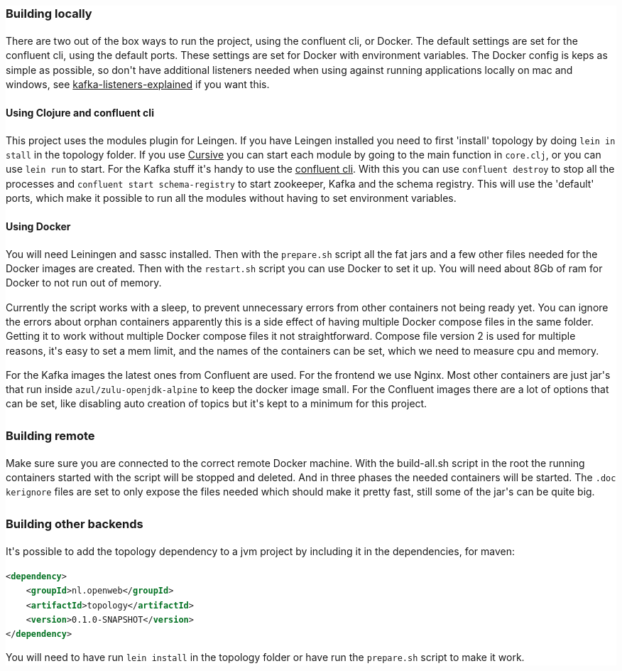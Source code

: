 ### <a id="building-locally">Building locally</a>

There are two out of the box ways to run the project, using the confluent cli, or Docker. The default settings are set for the confluent cli, using the default ports. These settings are set for Docker with environment variables. The Docker config is keps as simple as possible, so don't have additional listeners needed when using against running applications locally on mac and windows, see [kafka-listeners-explained](https://rmoff.net/2018/08/02/kafka-listeners-explained/) if you want this.

#### Using Clojure and confluent cli

This project uses the modules plugin for Leingen. If you have Leingen installed you need to first 'install' topology by doing `lein install` in the topology folder. If you use [Cursive](https://cursive-ide.com/) you can start each module by going to the main function in `core.clj`, or you can use `lein run` to start. For the Kafka stuff it's handy to use the [confluent cli](https://docs.confluent.io/current/cli/index.html#cli). With this you can use `confluent destroy` to stop all the processes and `confluent start schema-registry` to start zookeeper, Kafka and the schema registry. This will use the 'default' ports, which make it possible to run all the modules without having to set environment variables.

#### Using Docker

You will need Leiningen and sassc installed. Then with the `prepare.sh` script all the fat jars and a few other files needed for the Docker images are created. Then with the `restart.sh` script you can use Docker to set it up. You will need about 8Gb of ram for Docker to not run out of memory.

Currently the script works with a sleep, to prevent unnecessary errors from other containers not being ready yet. You can ignore the errors about orphan containers apparently this is a side effect of having multiple Docker compose files in the same folder. Getting it to work without multiple Docker compose files it not straightforward. Compose file version 2 is used for multiple reasons, it's easy to set a mem limit, and the names of the containers can be set, which we need to measure cpu and memory.

For the Kafka images the latest ones from Confluent are used. For the frontend we use Nginx. Most other containers are just jar's that run inside `azul/zulu-openjdk-alpine` to keep the docker image small. For the Confluent images there are a lot of options that can be set, like disabling auto creation of topics but it's kept to a minimum for this project.

### <a id="building-remote">Building remote</a>

Make sure sure you are connected to the correct remote Docker machine. With the build-all.sh script in the root the running containers started with the script will be stopped and deleted. And in three phases the needed containers will be started. The `.dockerignore` files are set to only expose the files needed which should make it pretty fast, still some of the jar's can be quite big.

### <a id="other-backend">Building other backends</a>

It's possible to add the topology dependency to a jvm project by including it in the dependencies, for maven:

```xml    
<dependency>
    <groupId>nl.openweb</groupId>
    <artifactId>topology</artifactId>
    <version>0.1.0-SNAPSHOT</version>
</dependency>
```
You will need to have run `lein install` in the topology folder or have run the `prepare.sh` script to make it work.
